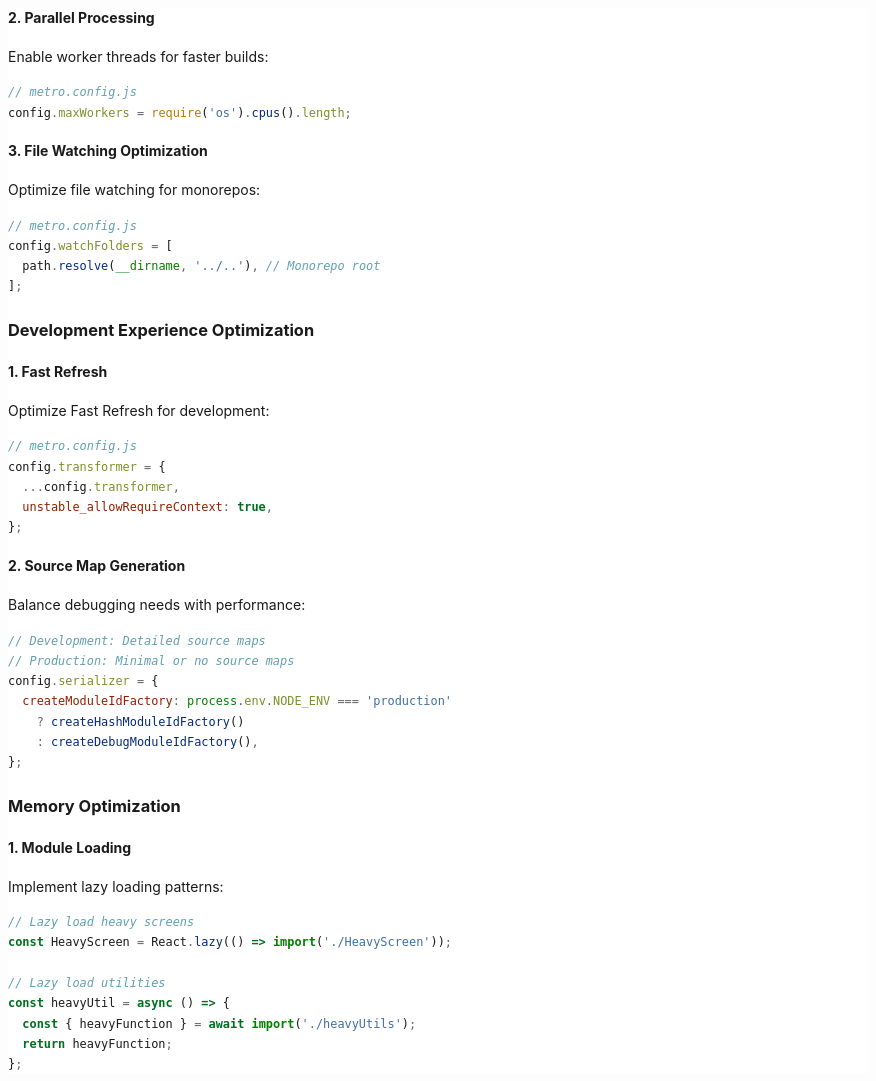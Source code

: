 #### 2. Parallel Processing
Enable worker threads for faster builds:

```javascript
// metro.config.js
config.maxWorkers = require('os').cpus().length;
```

#### 3. File Watching Optimization
Optimize file watching for monorepos:

```javascript
// metro.config.js
config.watchFolders = [
  path.resolve(__dirname, '../..'), // Monorepo root
];
```

### Development Experience Optimization

#### 1. Fast Refresh
Optimize Fast Refresh for development:

```javascript
// metro.config.js
config.transformer = {
  ...config.transformer,
  unstable_allowRequireContext: true,
};
```

#### 2. Source Map Generation
Balance debugging needs with performance:

```javascript
// Development: Detailed source maps
// Production: Minimal or no source maps
config.serializer = {
  createModuleIdFactory: process.env.NODE_ENV === 'production' 
    ? createHashModuleIdFactory() 
    : createDebugModuleIdFactory(),
};
```

### Memory Optimization

#### 1. Module Loading
Implement lazy loading patterns:

```javascript
// Lazy load heavy screens
const HeavyScreen = React.lazy(() => import('./HeavyScreen'));

// Lazy load utilities
const heavyUtil = async () => {
  const { heavyFunction } = await import('./heavyUtils');
  return heavyFunction;
};
```
